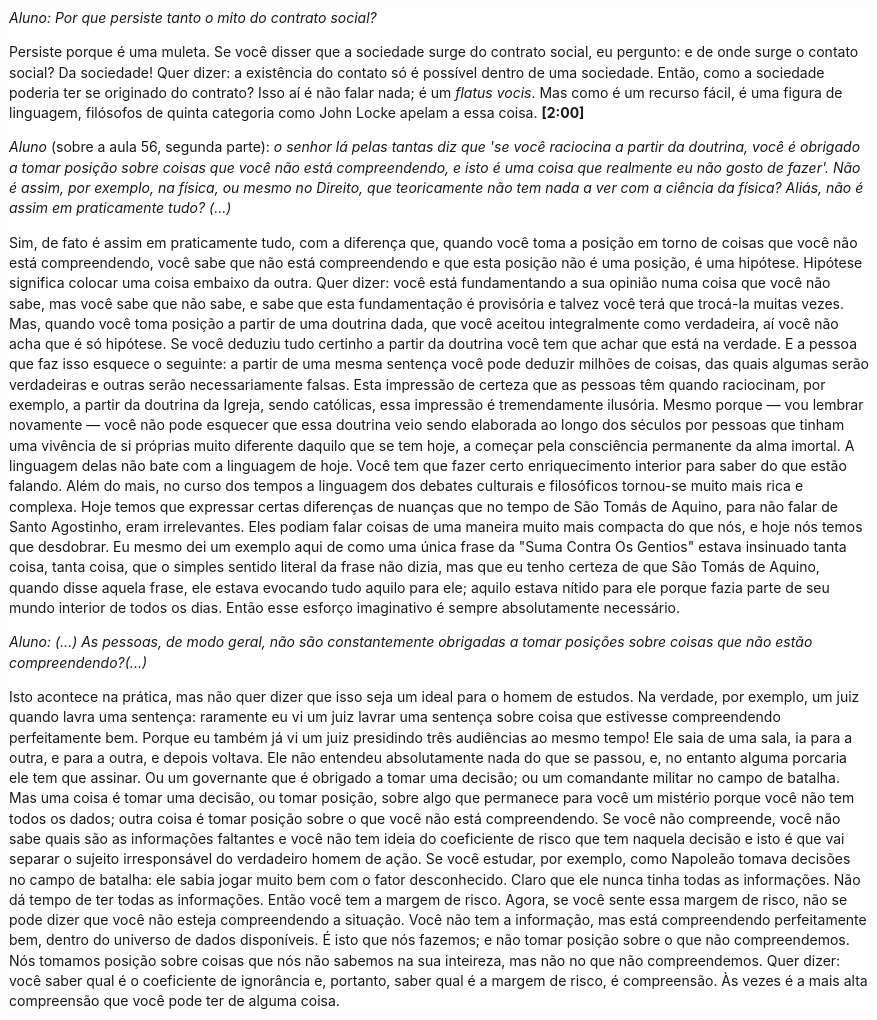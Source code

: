 *Aluno: Por que persiste tanto o mito do contrato social?*

Persiste porque é uma muleta. Se você disser que a sociedade surge do contrato social, eu pergunto: e de onde surge o contato social? Da sociedade! Quer dizer: a existência do contato só é possível dentro de uma sociedade. Então, como a sociedade poderia ter se originado do contrato? Isso aí é não falar nada; é um *flatus vocis*. Mas como é um recurso fácil, é uma figura de linguagem, filósofos de quinta categoria como John Locke apelam a essa coisa. **\[2:00\]**

*Aluno* (sobre a aula 56, segunda parte): *o senhor lá pelas tantas diz que 'se você raciocina a partir da doutrina, você é obrigado a tomar posição sobre coisas que você não está compreendendo, e isto é uma coisa que realmente eu não gosto de fazer'. Não é assim, por exemplo, na física, ou mesmo no Direito, que teoricamente não tem nada a ver com a ciência da física? Aliás, não é assim em praticamente tudo? (\...)*

Sim, de fato é assim em praticamente tudo, com a diferença que, quando você toma a posição em torno de coisas que você não está compreendendo, você sabe que não está compreendendo e que esta posição não é uma posição, é uma hipótese. Hipótese significa colocar uma coisa embaixo da outra. Quer dizer: você está fundamentando a sua opinião numa coisa que você não sabe, mas você sabe que não sabe, e sabe que esta fundamentação é provisória e talvez você terá que trocá-la muitas vezes. Mas, quando você toma posição a partir de uma doutrina dada, que você aceitou integralmente como verdadeira, aí você não acha que é só hipótese. Se você deduziu tudo certinho a partir da doutrina você tem que achar que está na verdade. E a pessoa que faz isso esquece o seguinte: a partir de uma mesma sentença você pode deduzir milhões de coisas, das quais algumas serão verdadeiras e outras serão necessariamente falsas. Esta impressão de certeza que as pessoas têm quando raciocinam, por exemplo, a partir da doutrina da Igreja, sendo católicas, essa impressão é tremendamente ilusória. Mesmo porque ― vou lembrar novamente ― você não pode esquecer que essa doutrina veio sendo elaborada ao longo dos séculos por pessoas que tinham uma vivência de si próprias muito diferente daquilo que se tem hoje, a começar pela consciência permanente da alma imortal. A linguagem delas não bate com a linguagem de hoje. Você tem que fazer certo enriquecimento interior para saber do que estão falando. Além do mais, no curso dos tempos a linguagem dos debates culturais e filosóficos tornou-se muito mais rica e complexa. Hoje temos que expressar certas diferenças de nuanças que no tempo de São Tomás de Aquino, para não falar de Santo Agostinho, eram irrelevantes. Eles podiam falar coisas de uma maneira muito mais compacta do que nós, e hoje nós temos que desdobrar. Eu mesmo dei um exemplo aqui de como uma única frase da "Suma Contra Os Gentios" estava insinuado tanta coisa, tanta coisa, que o simples sentido literal da frase não dizia, mas que eu tenho certeza de que São Tomás de Aquino, quando disse aquela frase, ele estava evocando tudo aquilo para ele; aquilo estava nítido para ele porque fazia parte de seu mundo interior de todos os dias. Então esse esforço imaginativo é sempre absolutamente necessário.

*Aluno: (\...) As pessoas, de modo geral, não são constantemente obrigadas a tomar posições sobre coisas que não estão compreendendo?(\...)*

Isto acontece na prática, mas não quer dizer que isso seja um ideal para o homem de estudos. Na verdade, por exemplo, um juiz quando lavra uma sentença: raramente eu vi um juiz lavrar uma sentença sobre coisa que estivesse compreendendo perfeitamente bem. Porque eu também já vi um juiz presidindo três audiências ao mesmo tempo! Ele saia de uma sala, ia para a outra, e para a outra, e depois voltava. Ele não entendeu absolutamente nada do que se passou, e, no entanto alguma porcaria ele tem que assinar. Ou um governante que é obrigado a tomar uma decisão; ou um comandante militar no campo de batalha. Mas uma coisa é tomar uma decisão, ou tomar posição, sobre algo que permanece para você um mistério porque você não tem todos os dados; outra coisa é tomar posição sobre o que você não está compreendendo. Se você não compreende, você não sabe quais são as informações faltantes e você não tem ideia do coeficiente de risco que tem naquela decisão e isto é que vai separar o sujeito irresponsável do verdadeiro homem de ação. Se você estudar, por exemplo, como Napoleão tomava decisões no campo de batalha: ele sabia jogar muito bem com o fator desconhecido. Claro que ele nunca tinha todas as informações. Não dá tempo de ter todas as informações. Então você tem a margem de risco. Agora, se você sente essa margem de risco, não se pode dizer que você não esteja compreendendo a situação. Você não tem a informação, mas está compreendendo perfeitamente bem, dentro do universo de dados disponíveis. É isto que nós fazemos; e não tomar posição sobre o que não compreendemos. Nós tomamos posição sobre coisas que nós não sabemos na sua inteireza, mas não no que não compreendemos. Quer dizer: você saber qual é o coeficiente de ignorância e, portanto, saber qual é a margem de risco, é compreensão. Às vezes é a mais alta compreensão que você pode ter de alguma coisa.

